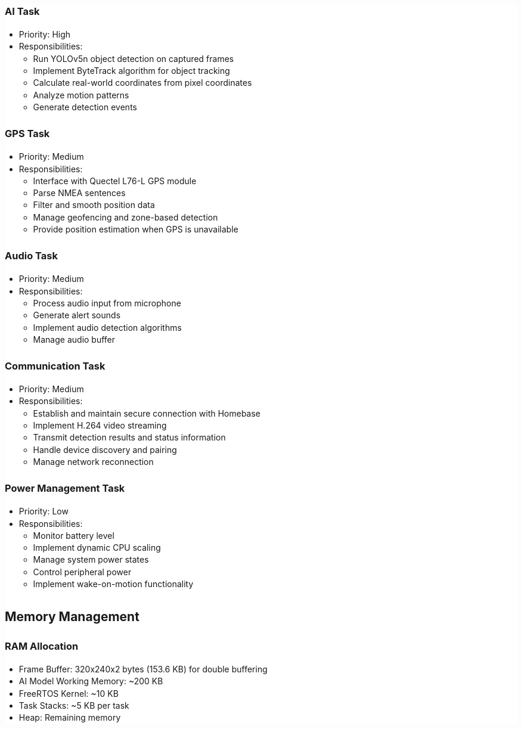 ### AI Task
- Priority: High
- Responsibilities:
  - Run YOLOv5n object detection on captured frames
  - Implement ByteTrack algorithm for object tracking
  - Calculate real-world coordinates from pixel coordinates
  - Analyze motion patterns
  - Generate detection events

### GPS Task
- Priority: Medium
- Responsibilities:
  - Interface with Quectel L76-L GPS module
  - Parse NMEA sentences
  - Filter and smooth position data
  - Manage geofencing and zone-based detection
  - Provide position estimation when GPS is unavailable

### Audio Task
- Priority: Medium
- Responsibilities:
  - Process audio input from microphone
  - Generate alert sounds
  - Implement audio detection algorithms
  - Manage audio buffer

### Communication Task
- Priority: Medium
- Responsibilities:
  - Establish and maintain secure connection with Homebase
  - Implement H.264 video streaming
  - Transmit detection results and status information
  - Handle device discovery and pairing
  - Manage network reconnection

### Power Management Task
- Priority: Low
- Responsibilities:
  - Monitor battery level
  - Implement dynamic CPU scaling
  - Manage system power states
  - Control peripheral power
  - Implement wake-on-motion functionality

## Memory Management

### RAM Allocation
- Frame Buffer: 320x240x2 bytes (153.6 KB) for double buffering
- AI Model Working Memory: ~200 KB
- FreeRTOS Kernel: ~10 KB
- Task Stacks: ~5 KB per task
- Heap: Remaining memory
